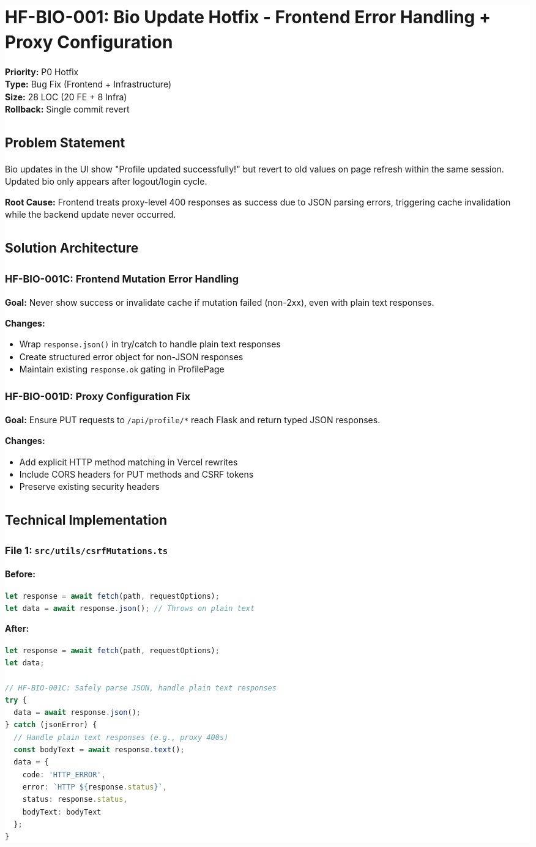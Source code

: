 # HF-BIO-001: Bio Update Hotfix - Frontend Error Handling + Proxy Configuration

**Priority:** P0 Hotfix  
**Type:** Bug Fix (Frontend + Infrastructure)  
**Size:** 28 LOC (20 FE + 8 Infra)  
**Rollback:** Single commit revert  

## Problem Statement

Bio updates in the UI show "Profile updated successfully!" but revert to old values on page refresh within the same session. Updated bio only appears after logout/login cycle.

**Root Cause:** Frontend treats proxy-level 400 responses as success due to JSON parsing errors, triggering cache invalidation while the backend update never occurred.

## Solution Architecture

### HF-BIO-001C: Frontend Mutation Error Handling
**Goal:** Never show success or invalidate cache if mutation failed (non-2xx), even with plain text responses.

**Changes:**
- Wrap `response.json()` in try/catch to handle plain text responses
- Create structured error object for non-JSON responses
- Maintain existing `response.ok` gating in ProfilePage

### HF-BIO-001D: Proxy Configuration Fix  
**Goal:** Ensure PUT requests to `/api/profile/*` reach Flask and return typed JSON responses.

**Changes:**
- Add explicit HTTP method matching in Vercel rewrites
- Include CORS headers for PUT methods and CSRF tokens
- Preserve existing security headers

## Technical Implementation

### File 1: `src/utils/csrfMutations.ts`

**Before:**
```typescript
let response = await fetch(path, requestOptions);
let data = await response.json(); // Throws on plain text
```

**After:**
```typescript
let response = await fetch(path, requestOptions);
let data;

// HF-BIO-001C: Safely parse JSON, handle plain text responses
try {
  data = await response.json();
} catch (jsonError) {
  // Handle plain text responses (e.g., proxy 400s)
  const bodyText = await response.text();
  data = {
    code: 'HTTP_ERROR',
    error: `HTTP ${response.status}`,
    status: response.status,
    bodyText: bodyText
  };
}
```